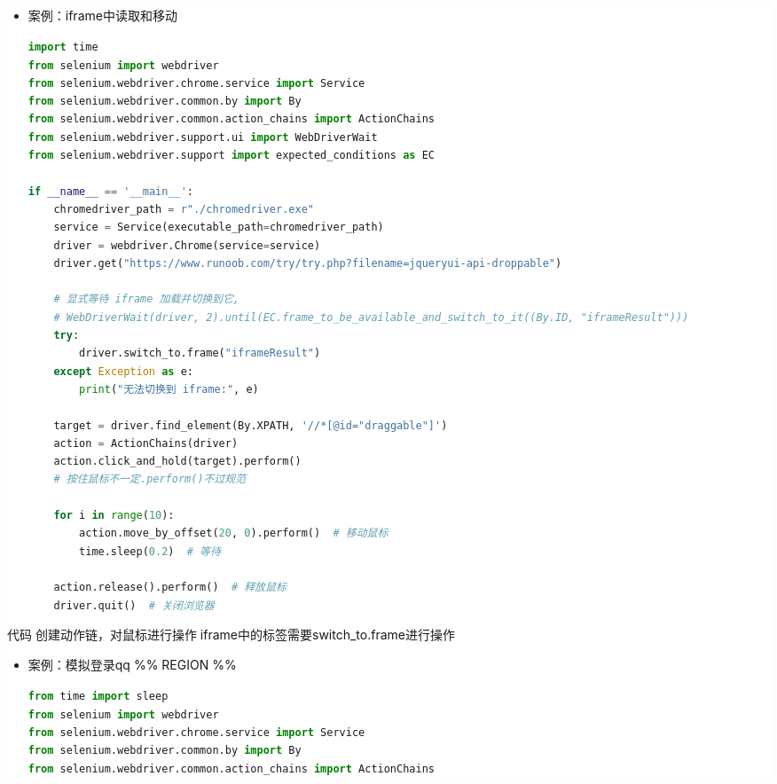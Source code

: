 - 案例：iframe中读取和移动

	``` python
	import time
	from selenium import webdriver
	from selenium.webdriver.chrome.service import Service
	from selenium.webdriver.common.by import By
	from selenium.webdriver.common.action_chains import ActionChains
	from selenium.webdriver.support.ui import WebDriverWait
	from selenium.webdriver.support import expected_conditions as EC
	
	if __name__ == '__main__':
	    chromedriver_path = r"./chromedriver.exe"
	    service = Service(executable_path=chromedriver_path)
	    driver = webdriver.Chrome(service=service)
	    driver.get("https://www.runoob.com/try/try.php?filename=jqueryui-api-droppable")
	
	    # 显式等待 iframe 加载并切换到它,
	    # WebDriverWait(driver, 2).until(EC.frame_to_be_available_and_switch_to_it((By.ID, "iframeResult")))
	    try:
	        driver.switch_to.frame("iframeResult")
	    except Exception as e:
	        print("无法切换到 iframe:", e)
	
	    target = driver.find_element(By.XPATH, '//*[@id="draggable"]')
	    action = ActionChains(driver)
	    action.click_and_hold(target).perform()
	    # 按住鼠标不一定.perform()不过规范
	
	    for i in range(10):
	        action.move_by_offset(20, 0).perform()  # 移动鼠标
	        time.sleep(0.2)  # 等待
	
	    action.release().perform()  # 释放鼠标
	    driver.quit()  # 关闭浏览器
	
	```
代码
	创建动作链，对鼠标进行操作
	 iframe中的标签需要switch_to.frame进行操作


- 案例：模拟登录qq
	%% REGION %% 
	``` python
	from time import sleep
	from selenium import webdriver
	from selenium.webdriver.chrome.service import Service
	from selenium.webdriver.common.by import By
	from selenium.webdriver.common.action_chains import ActionChains
	